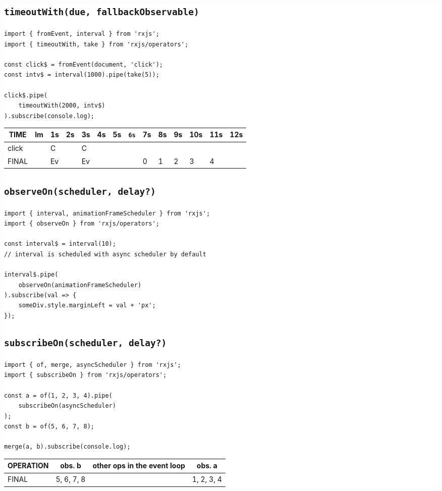 ## `timeoutWith(due, fallbackObservable)`

```
import { fromEvent, interval } from 'rxjs';
import { timeoutWith, take } from 'rxjs/operators';

const click$ = fromEvent(document, 'click');
const intv$ = interval(1000).pipe(take(5));

click$.pipe(
	timeoutWith(2000, intv$)
).subscribe(console.log);
```

| TIME      | Im | 1s | 2s | 3s | 4s | 5s | `6s` | 7s | 8s | 9s | 10s | 11s | 12s |
|-----------|----|----|----|----|----|----|------|----|----|----|-----|-----|-----|
| click     |    | C  |    | C  |    |    |      |    |    |    |     |     |     |
| FINAL     |    | Ev |    | Ev |    |    |      | 0  | 1  | 2  | 3   | 4   |     |

## `observeOn(scheduler, delay?)`

```
import { interval, animationFrameScheduler } from 'rxjs';
import { observeOn } from 'rxjs/operators';

const interval$ = interval(10);
// interval is scheduled with async scheduler by default

interval$.pipe(
	observeOn(animationFrameScheduler)
).subscribe(val => {
	someDiv.style.marginLeft = val + 'px';
});
```

## `subscribeOn(scheduler, delay?)`

```
import { of, merge, asyncScheduler } from 'rxjs';
import { subscribeOn } from 'rxjs/operators';

const a = of(1, 2, 3, 4).pipe(
	subscribeOn(asyncScheduler)
);
const b = of(5, 6, 7, 8);

merge(a, b).subscribe(console.log);
```

| OPERATION | obs. b      | other ops in the event loop | obs. a     |
|-----------|-------------|-----------------------------|------------|
| FINAL     | 5, 6, 7, 8  |                             | 1, 2, 3, 4 |
